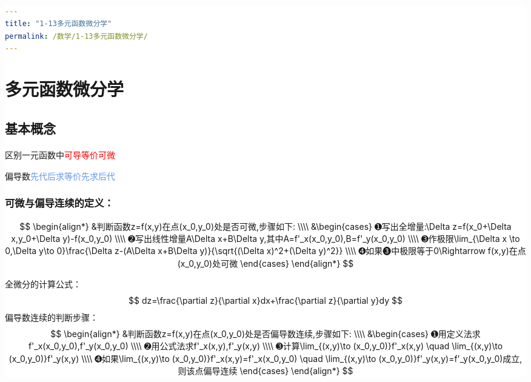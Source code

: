 ```yaml
---
title: "1-13多元函数微分学"
permalink: /数学/1-13多元函数微分学/
---
```


# 多元函数微分学
## 基本概念

区别一元函数中<font color='red'>可导等价可微</font>

偏导数<font color='cornflowerblue'>先代后求等价先求后代</font>

### 可微与偏导连续的定义：

$$
\begin{align*}
&判断函数z=f(x,y)在点(x_0,y_0)处是否可微,步骤如下:
\\\\
&\begin{cases}
➊写出全增量:\Delta z=f(x_0+\Delta x,y_0+\Delta y)-f(x_0,y_0)
\\\\
➋写出线性增量A\Delta x+B\Delta y,其中A=f'_x(x_0,y_0),B=f'_y(x_0,y_0)
\\\\
➌作极限\lim_{\Delta x \to 0,\Delta y\to 0}\frac{\Delta z-(A\Delta x+B\Delta y)}{\sqrt{(\Delta x)^2+(\Delta y)^2}}
\\\\
➍如果➌中极限等于0\Rightarrow f(x,y)在点(x_0,y_0)处可微
\end{cases}
\end{align*}
$$


全微分的计算公式：
$$
dz=\frac{\partial z}{\partial x}dx+\frac{\partial z}{\partial y}dy
$$
偏导数连续的判断步骤：
$$
\begin{align*}
&判断函数z=f(x,y)在点(x_0,y_0)处是否偏导数连续,步骤如下:
\\\\
&\begin{cases}
➊用定义法求f'_x(x_0,y_0),f'_y(x_0,y_0)
\\\\
➋用公式法求f'_x(x,y),f'_y(x,y)
\\\\
➌计算\lim_{(x,y)\to (x_0,y_0)}f'_x(x,y) \quad \lim_{(x,y)\to (x_0,y_0)}f'_y(x,y)
\\\\
➍如果\lim_{(x,y)\to (x_0,y_0)}f'_x(x,y)=f'_x(x_0,y_0) 
\quad \lim_{(x,y)\to (x_0,y_0)}f'_y(x,y)=f'_y(x_0,y_0)成立,则该点偏导连续
\end{cases}
\end{align*}
$$
